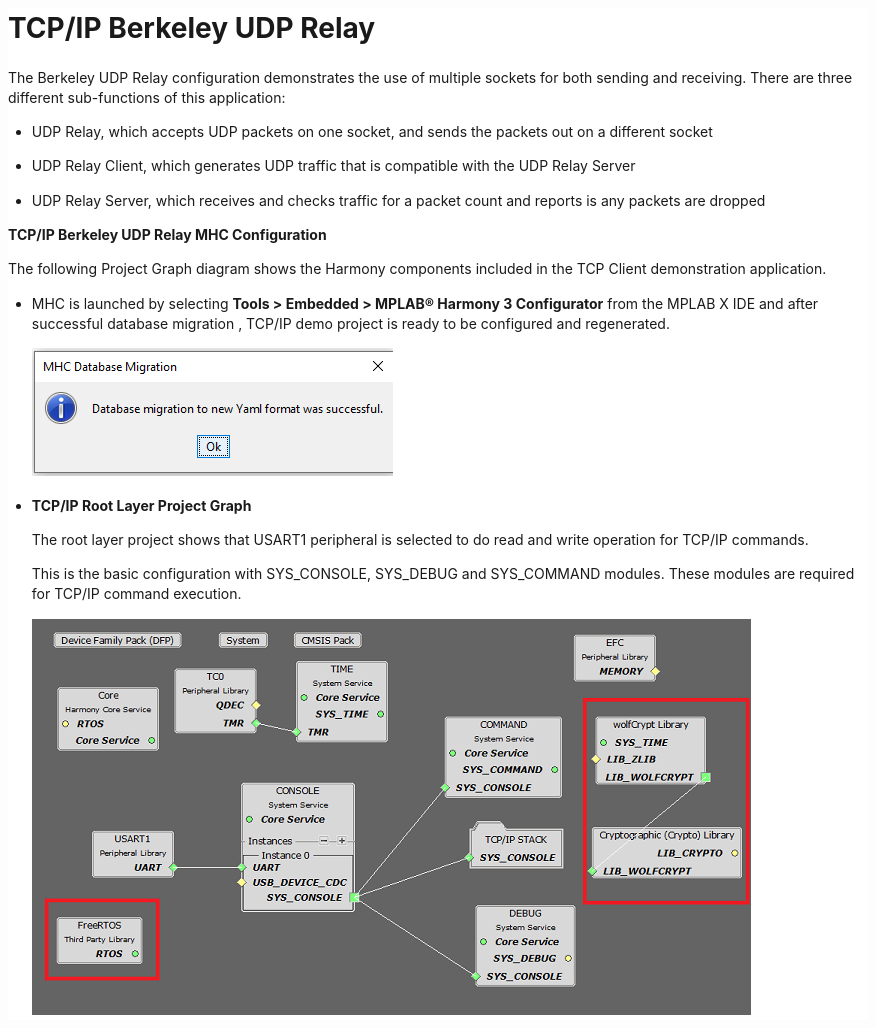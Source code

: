 # TCP/IP Berkeley UDP Relay

The Berkeley UDP Relay configuration demonstrates the use of multiple sockets for both sending and receiving. There are three different sub-functions of this application:

-   UDP Relay, which accepts UDP packets on one socket, and sends the packets out on a different socket

-   UDP Relay Client, which generates UDP traffic that is compatible with the UDP Relay Server

-   UDP Relay Server, which receives and checks traffic for a packet count and reports is any packets are dropped


**TCP/IP Berkeley UDP Relay MHC Configuration**

The following Project Graph diagram shows the Harmony components included in the TCP Client demonstration application.

-   MHC is launched by selecting **Tools \> Embedded \> MPLAB® Harmony 3 Configurator** from the MPLAB X IDE and after successful database migration , TCP/IP demo project is ready to be configured and regenerated.

    ![tcpip_same70_v71_project](GUID-C92C7C5E-B6C4-44C7-8CC3-4A3E76484D21-low.png)

-   **TCP/IP Root Layer Project Graph**

    The root layer project shows that USART1 peripheral is selected to do read and write operation for TCP/IP commands.

    This is the basic configuration with SYS\_CONSOLE, SYS\_DEBUG and SYS\_COMMAND modules. These modules are required for TCP/IP command execution.

    ![tcpip_same70_v71_project](GUID-ECCB303C-5096-4F8B-B21A-66FFFE991BFD-low.png)
